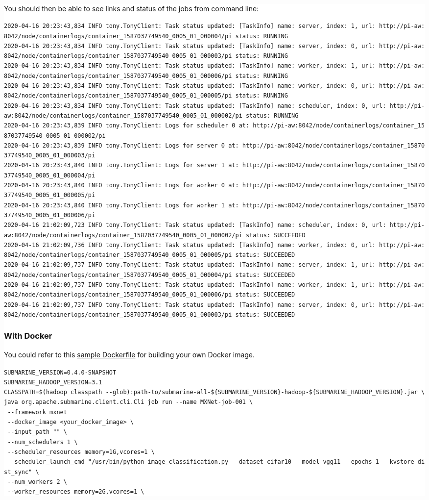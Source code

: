 You should then be able to see links and status of the jobs from command line:

```
2020-04-16 20:23:43,834 INFO tony.TonyClient: Task status updated: [TaskInfo] name: server, index: 1, url: http://pi-aw:8042/node/containerlogs/container_1587037749540_0005_01_000004/pi status: RUNNING
2020-04-16 20:23:43,834 INFO tony.TonyClient: Task status updated: [TaskInfo] name: server, index: 0, url: http://pi-aw:8042/node/containerlogs/container_1587037749540_0005_01_000003/pi status: RUNNING
2020-04-16 20:23:43,834 INFO tony.TonyClient: Task status updated: [TaskInfo] name: worker, index: 1, url: http://pi-aw:8042/node/containerlogs/container_1587037749540_0005_01_000006/pi status: RUNNING
2020-04-16 20:23:43,834 INFO tony.TonyClient: Task status updated: [TaskInfo] name: worker, index: 0, url: http://pi-aw:8042/node/containerlogs/container_1587037749540_0005_01_000005/pi status: RUNNING
2020-04-16 20:23:43,834 INFO tony.TonyClient: Task status updated: [TaskInfo] name: scheduler, index: 0, url: http://pi-aw:8042/node/containerlogs/container_1587037749540_0005_01_000002/pi status: RUNNING
2020-04-16 20:23:43,839 INFO tony.TonyClient: Logs for scheduler 0 at: http://pi-aw:8042/node/containerlogs/container_1587037749540_0005_01_000002/pi
2020-04-16 20:23:43,839 INFO tony.TonyClient: Logs for server 0 at: http://pi-aw:8042/node/containerlogs/container_1587037749540_0005_01_000003/pi
2020-04-16 20:23:43,840 INFO tony.TonyClient: Logs for server 1 at: http://pi-aw:8042/node/containerlogs/container_1587037749540_0005_01_000004/pi
2020-04-16 20:23:43,840 INFO tony.TonyClient: Logs for worker 0 at: http://pi-aw:8042/node/containerlogs/container_1587037749540_0005_01_000005/pi
2020-04-16 20:23:43,840 INFO tony.TonyClient: Logs for worker 1 at: http://pi-aw:8042/node/containerlogs/container_1587037749540_0005_01_000006/pi
2020-04-16 21:02:09,723 INFO tony.TonyClient: Task status updated: [TaskInfo] name: scheduler, index: 0, url: http://pi-aw:8042/node/containerlogs/container_1587037749540_0005_01_000002/pi status: SUCCEEDED
2020-04-16 21:02:09,736 INFO tony.TonyClient: Task status updated: [TaskInfo] name: worker, index: 0, url: http://pi-aw:8042/node/containerlogs/container_1587037749540_0005_01_000005/pi status: SUCCEEDED
2020-04-16 21:02:09,737 INFO tony.TonyClient: Task status updated: [TaskInfo] name: server, index: 1, url: http://pi-aw:8042/node/containerlogs/container_1587037749540_0005_01_000004/pi status: SUCCEEDED
2020-04-16 21:02:09,737 INFO tony.TonyClient: Task status updated: [TaskInfo] name: worker, index: 1, url: http://pi-aw:8042/node/containerlogs/container_1587037749540_0005_01_000006/pi status: SUCCEEDED
2020-04-16 21:02:09,737 INFO tony.TonyClient: Task status updated: [TaskInfo] name: server, index: 0, url: http://pi-aw:8042/node/containerlogs/container_1587037749540_0005_01_000003/pi status: SUCCEEDED
```

### With Docker
You could refer to this [sample Dockerfile](project/github/submarine/docs/userdocs/yarn/docker/mxnet/cifar10/Dockerfile.cifar10.mx_1.5.1) for building your own Docker image.
```
SUBMARINE_VERSION=0.4.0-SNAPSHOT
SUBMARINE_HADOOP_VERSION=3.1
CLASSPATH=$(hadoop classpath --glob):path-to/submarine-all-${SUBMARINE_VERSION}-hadoop-${SUBMARINE_HADOOP_VERSION}.jar \
java org.apache.submarine.client.cli.Cli job run --name MXNet-job-001 \
 --framework mxnet
 --docker_image <your_docker_image> \
 --input_path "" \
 --num_schedulers 1 \
 --scheduler_resources memory=1G,vcores=1 \
 --scheduler_launch_cmd "/usr/bin/python image_classification.py --dataset cifar10 --model vgg11 --epochs 1 --kvstore dist_sync" \
 --num_workers 2 \
 --worker_resources memory=2G,vcores=1 \
```